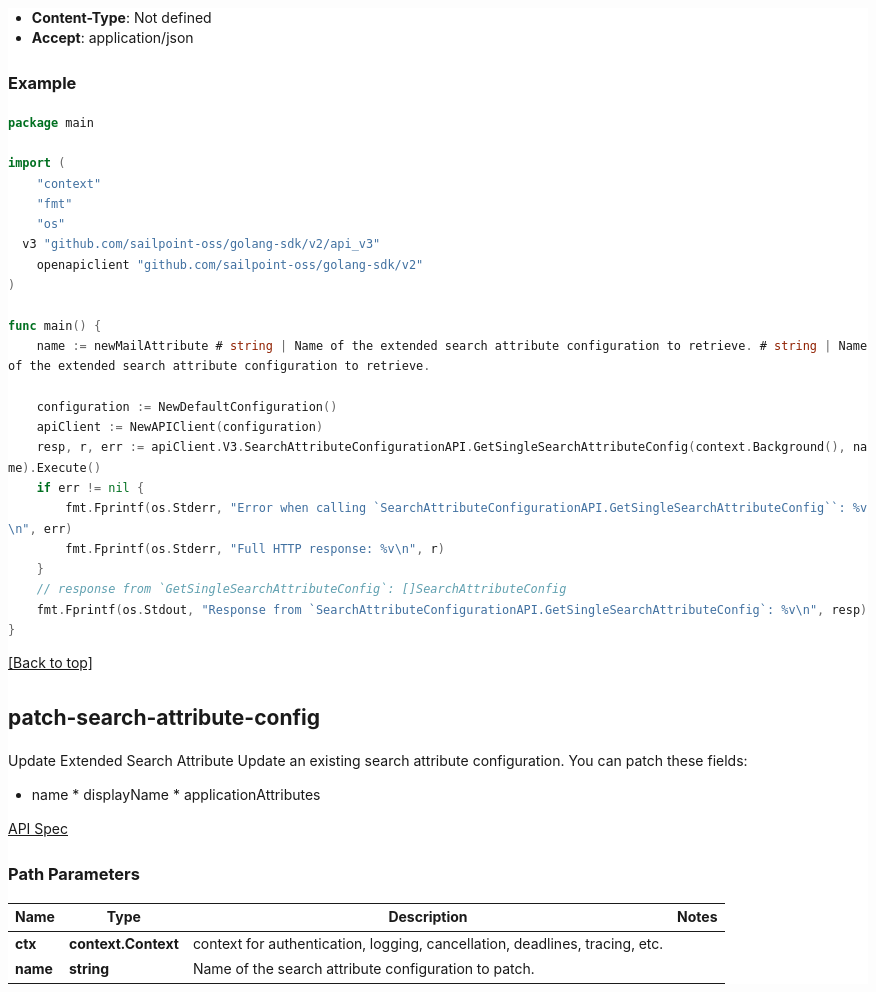 - **Content-Type**: Not defined
- **Accept**: application/json

### Example

```go
package main

import (
	"context"
	"fmt"
	"os"
  v3 "github.com/sailpoint-oss/golang-sdk/v2/api_v3"
	openapiclient "github.com/sailpoint-oss/golang-sdk/v2"
)

func main() {
    name := newMailAttribute # string | Name of the extended search attribute configuration to retrieve. # string | Name of the extended search attribute configuration to retrieve.

	configuration := NewDefaultConfiguration()
	apiClient := NewAPIClient(configuration)
	resp, r, err := apiClient.V3.SearchAttributeConfigurationAPI.GetSingleSearchAttributeConfig(context.Background(), name).Execute()
	if err != nil {
		fmt.Fprintf(os.Stderr, "Error when calling `SearchAttributeConfigurationAPI.GetSingleSearchAttributeConfig``: %v\n", err)
		fmt.Fprintf(os.Stderr, "Full HTTP response: %v\n", r)
	}
	// response from `GetSingleSearchAttributeConfig`: []SearchAttributeConfig
	fmt.Fprintf(os.Stdout, "Response from `SearchAttributeConfigurationAPI.GetSingleSearchAttributeConfig`: %v\n", resp)
}
```

[[Back to top]](#)

## patch-search-attribute-config
Update Extended Search Attribute
Update an existing search attribute configuration. 
You can patch these fields:
* name  * displayName * applicationAttributes

[API Spec](https://developer.sailpoint.com/docs/api/v3/patch-search-attribute-config)

### Path Parameters


Name | Type | Description  | Notes
------------- | ------------- | ------------- | -------------
**ctx** | **context.Context** | context for authentication, logging, cancellation, deadlines, tracing, etc.
**name** | **string** | Name of the search attribute configuration to patch. | 
